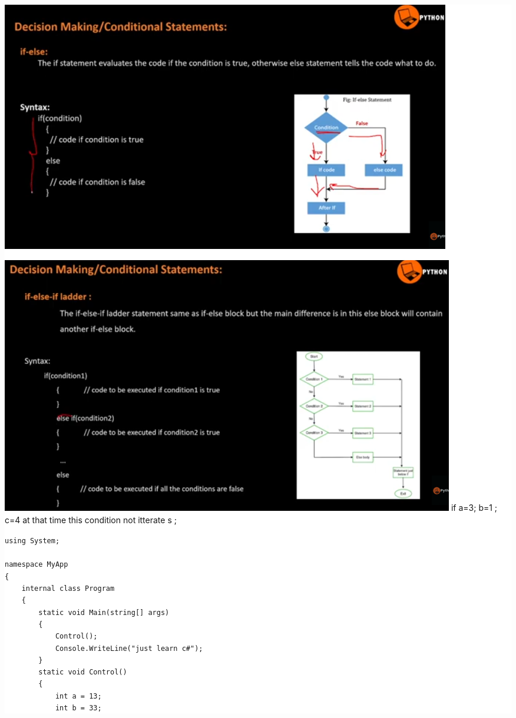 ![72](./Images/72.png)

![73](./Images/73.png)
if a=3; b=1 ; c=4 at that time this condition not itterate s ;

```
using System;

namespace MyApp
{
    internal class Program
    {
        static void Main(string[] args)
        {
            Control();
            Console.WriteLine("just learn c#");
        }
        static void Control()
        {
            int a = 13;
            int b = 33;
```